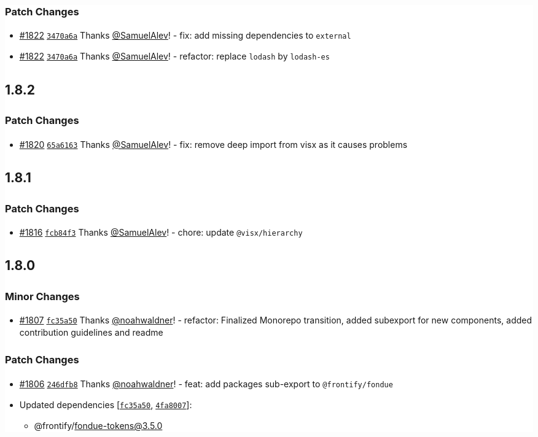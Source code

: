 ### Patch Changes

- [#1822](https://github.com/Frontify/fondue/pull/1822) [`3470a6a`](https://github.com/Frontify/fondue/commit/3470a6a9671d39fc40c0939bc48df0e8f49bdeeb) Thanks [@SamuelAlev](https://github.com/SamuelAlev)! - fix: add missing dependencies to `external`

- [#1822](https://github.com/Frontify/fondue/pull/1822) [`3470a6a`](https://github.com/Frontify/fondue/commit/3470a6a9671d39fc40c0939bc48df0e8f49bdeeb) Thanks [@SamuelAlev](https://github.com/SamuelAlev)! - refactor: replace `lodash` by `lodash-es`

## 1.8.2

### Patch Changes

- [#1820](https://github.com/Frontify/fondue/pull/1820) [`65a6163`](https://github.com/Frontify/fondue/commit/65a61630c01b2e0492352df44d1956d902543c45) Thanks [@SamuelAlev](https://github.com/SamuelAlev)! - fix: remove deep import from visx as it causes problems

## 1.8.1

### Patch Changes

- [#1816](https://github.com/Frontify/fondue/pull/1816) [`fcb84f3`](https://github.com/Frontify/fondue/commit/fcb84f3d269ceba04a282c27c8548dd62699d439) Thanks [@SamuelAlev](https://github.com/SamuelAlev)! - chore: update `@visx/hierarchy`

## 1.8.0

### Minor Changes

- [#1807](https://github.com/Frontify/fondue/pull/1807) [`fc35a50`](https://github.com/Frontify/fondue/commit/fc35a509e641604eaf2a4b644c573929c3440be3) Thanks [@noahwaldner](https://github.com/noahwaldner)! - refactor: Finalized Monorepo transition, added subexport for new components, added contribution guidelines and readme

### Patch Changes

- [#1806](https://github.com/Frontify/fondue/pull/1806) [`246dfb8`](https://github.com/Frontify/fondue/commit/246dfb8112b68341de8cfd25a71cf3729848395d) Thanks [@noahwaldner](https://github.com/noahwaldner)! - feat: add packages sub-export to `@frontify/fondue`

- Updated dependencies [[`fc35a50`](https://github.com/Frontify/fondue/commit/fc35a509e641604eaf2a4b644c573929c3440be3), [`4fa8007`](https://github.com/Frontify/fondue/commit/4fa8007bf973494ff4621f526d8f2919115f95ff)]:
    - @frontify/fondue-tokens@3.5.0
